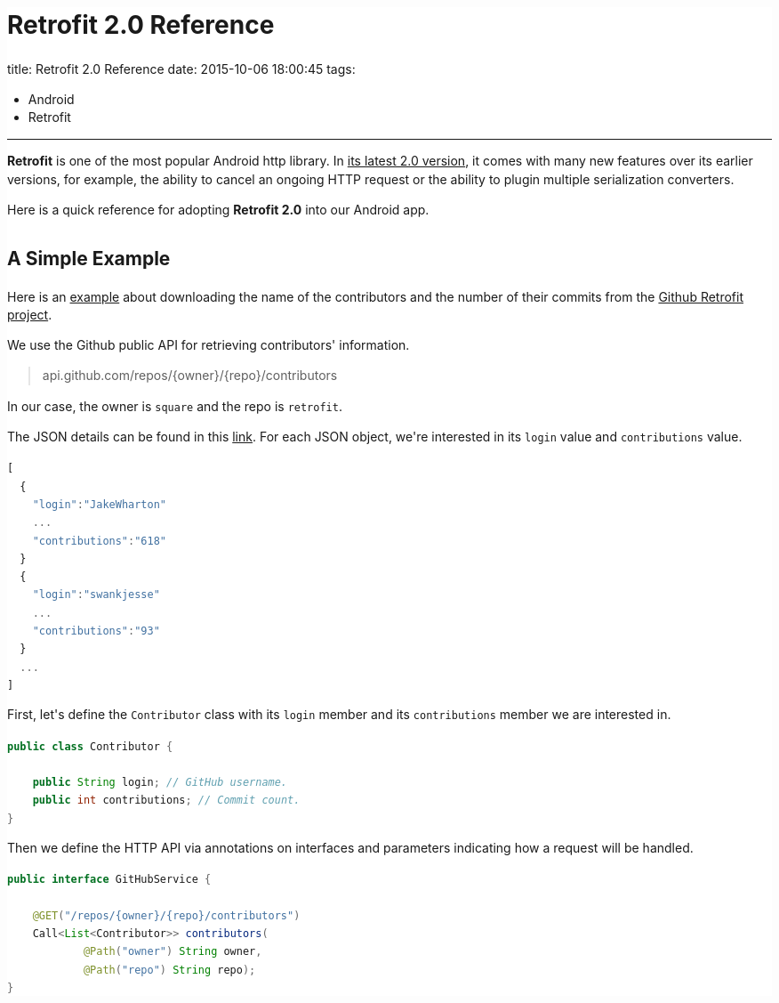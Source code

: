 # Retrofit 2.0 Reference 
title: Retrofit 2.0 Reference
date: 2015-10-06 18:00:45
tags: 
- Android
- Retrofit

---

**Retrofit** is one of the most popular Android http library. In [its latest 2.0 version](http://square.github.io/retrofit/), it comes with many new features over its earlier versions, for example, the ability to cancel an ongoing HTTP request or the ability to plugin multiple serialization converters.

Here is a quick reference for adopting **Retrofit 2.0** into our Android app. 

## A Simple Example
Here is an [example](https://github.com/registercosmo/RetrofitDemo) about downloading the name of the contributors and the number of their commits from the [Github Retrofit project](https://github.com/square/retrofit).

We use the Github public API for retrieving contributors' information. 
> api.github.com/repos/{owner}/{repo}/contributors

In our case, the owner is `square` and the repo is `retrofit`.

The JSON details can be found in this [link](https://api.github.com/repos/square/retrofit/contributors). For each JSON object, we're interested in its `login` value and `contributions` value.
``` javascript
[
  {
    "login":"JakeWharton"
    ...
    "contributions":"618"
  }
  {
    "login":"swankjesse"
    ...
    "contributions":"93"
  }
  ...
]
```
First, let's define the `Contributor` class with its `login` member and its `contributions` member we are interested in.
``` java
public class Contributor {

    public String login; // GitHub username.
    public int contributions; // Commit count.
}
```
Then we define the HTTP API via annotations on interfaces and parameters indicating how a request will be handled.
``` java
public interface GitHubService {

    @GET("/repos/{owner}/{repo}/contributors")
    Call<List<Contributor>> contributors(
            @Path("owner") String owner,
            @Path("repo") String repo);
}
```
